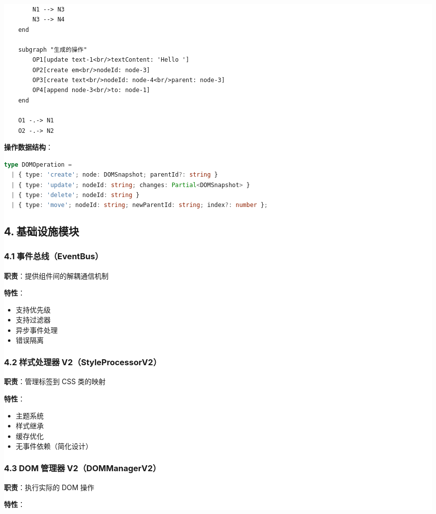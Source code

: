 ```mermaid
        N1 --> N3
        N3 --> N4
    end

    subgraph "生成的操作"
        OP1[update text-1<br/>textContent: 'Hello ']
        OP2[create em<br/>nodeId: node-3]
        OP3[create text<br/>nodeId: node-4<br/>parent: node-3]
        OP4[append node-3<br/>to: node-1]
    end

    O1 -.-> N1
    O2 -.-> N2
```

**操作数据结构**：

```typescript
type DOMOperation =
  | { type: 'create'; node: DOMSnapshot; parentId?: string }
  | { type: 'update'; nodeId: string; changes: Partial<DOMSnapshot> }
  | { type: 'delete'; nodeId: string }
  | { type: 'move'; nodeId: string; newParentId: string; index?: number };
```

## 4. 基础设施模块

### 4.1 事件总线（EventBus）

**职责**：提供组件间的解耦通信机制

**特性**：

- 支持优先级
- 支持过滤器
- 异步事件处理
- 错误隔离

### 4.2 样式处理器 V2（StyleProcessorV2）

**职责**：管理标签到 CSS 类的映射

**特性**：

- 主题系统
- 样式继承
- 缓存优化
- 无事件依赖（简化设计）

### 4.3 DOM 管理器 V2（DOMManagerV2）

**职责**：执行实际的 DOM 操作

**特性**：
